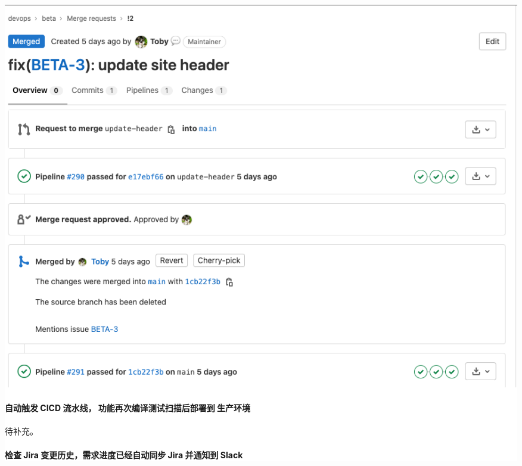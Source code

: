 ![image-20220226173859612](docs/images/image-20220226173859612.png)

#### 自动触发 CICD 流水线， 功能再次编译测试扫描后部署到 **生产环境**

待补充。

#### 检查 Jira 变更历史，需求进度已经自动同步 Jira 并通知到 Slack
